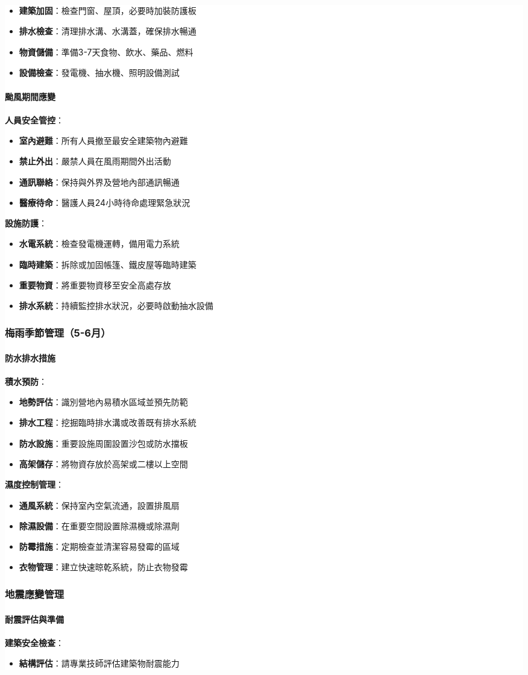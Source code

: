 - **建築加固**：檢查門窗、屋頂，必要時加裝防護板

- **排水檢查**：清理排水溝、水溝蓋，確保排水暢通

- **物資儲備**：準備3-7天食物、飲水、藥品、燃料

- **設備檢查**：發電機、抽水機、照明設備測試


#### 颱風期間應變
**人員安全管控**：

- **室內避難**：所有人員撤至最安全建築物內避難

- **禁止外出**：嚴禁人員在風雨期間外出活動

- **通訊聯絡**：保持與外界及營地內部通訊暢通

- **醫療待命**：醫護人員24小時待命處理緊急狀況

**設施防護**：

- **水電系統**：檢查發電機運轉，備用電力系統

- **臨時建築**：拆除或加固帳篷、鐵皮屋等臨時建築

- **重要物資**：將重要物資移至安全高處存放

- **排水系統**：持續監控排水狀況，必要時啟動抽水設備

### 梅雨季節管理（5-6月）


#### 防水排水措施
**積水預防**：

- **地勢評估**：識別營地內易積水區域並預先防範

- **排水工程**：挖掘臨時排水溝或改善既有排水系統

- **防水設施**：重要設施周圍設置沙包或防水擋板

- **高架儲存**：將物資存放於高架或二樓以上空間

**濕度控制管理**：

- **通風系統**：保持室內空氣流通，設置排風扇

- **除濕設備**：在重要空間設置除濕機或除濕劑

- **防霉措施**：定期檢查並清潔容易發霉的區域

- **衣物管理**：建立快速晾乾系統，防止衣物發霉

### 地震應變管理


#### 耐震評估與準備
**建築安全檢查**：

- **結構評估**：請專業技師評估建築物耐震能力

